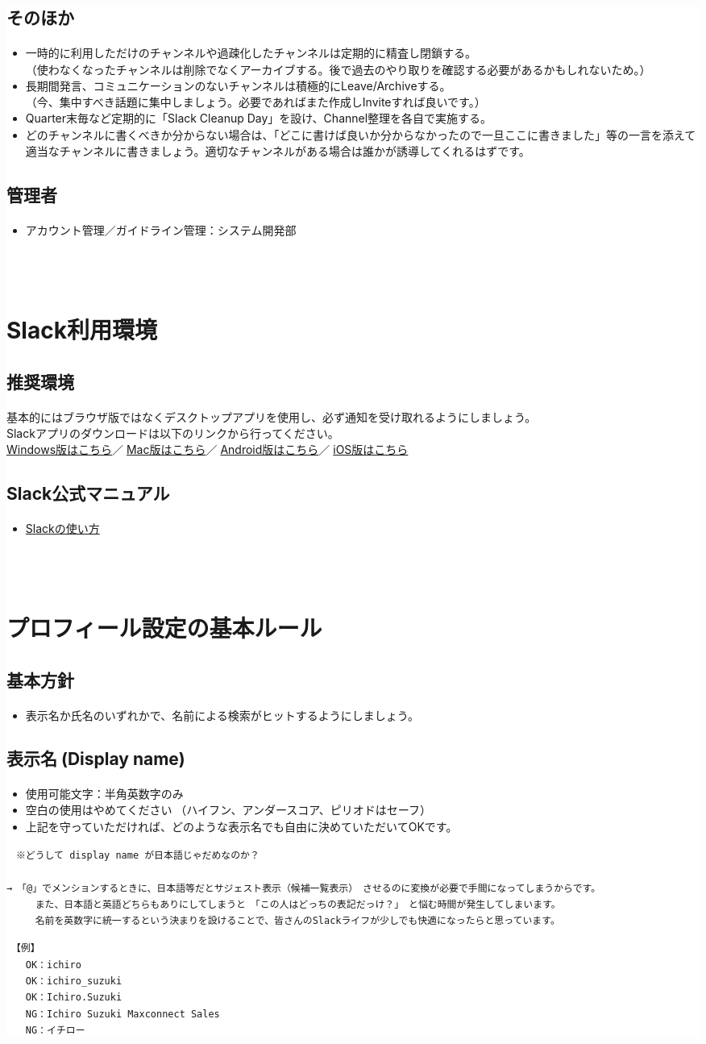 ## そのほか
- 一時的に利用しただけのチャンネルや過疎化したチャンネルは定期的に精査し閉鎖する。<br>（使わなくなったチャンネルは削除でなくアーカイブする。後で過去のやり取りを確認する必要があるかもしれないため。）
- 長期間発言、コミュニケーションのないチャンネルは積極的にLeave/Archiveする。<br>（今、集中すべき話題に集中しましょう。必要であればまた作成しInviteすれば良いです。）
- Quarter末毎など定期的に「Slack Cleanup Day」を設け、Channel整理を各自で実施する。
- どのチャンネルに書くべきか分からない場合は、「どこに書けば良いか分からなかったので一旦ここに書きました」等の一言を添えて適当なチャンネルに書きましょう。適切なチャンネルがある場合は誰かが誘導してくれるはずです。

## 管理者
- アカウント管理／ガイドライン管理：システム開発部

<br>
<br>

# Slack利用環境

## 推奨環境
基本的にはブラウザ版ではなくデスクトップアプリを使用し、必ず通知を受け取れるようにしましょう。
<br>
Slackアプリのダウンロードは以下のリンクから行ってください。<br>
[Windows版はこちら](https://slack.com/intl/ja-jp/downloads/windows)／
[Mac版はこちら](https://slack.com/intl/ja-jp/downloads/mac)／
[Android版はこちら](https://play.google.com/store/apps/details?id=com.Slack&hl=ja)／
[iOS版はこちら](https://apps.apple.com/jp/app/slack-app/id618783545?ls=1)

## Slack公式マニュアル

- [Slackの使い方](https://slack.com/intl/ja-jp/help/categories/200111606)

<br>
<br>

# プロフィール設定の基本ルール

## 基本方針
- 表示名か氏名のいずれかで、名前による検索がヒットするようにしましょう。

## 表示名 (Display name)
- 使用可能文字：半角英数字のみ
- 空白の使用はやめてください （ハイフン、アンダースコア、ピリオドはセーフ）
- 上記を守っていただければ、どのような表示名でも自由に決めていただいてOKです。
```
　※どうして display name が日本語じゃだめなのか？

→　「@」でメンションするときに、日本語等だとサジェスト表示（候補一覧表示）　させるのに変換が必要で手間になってしまうからです。
　　　また、日本語と英語どちらもありにしてしまうと　「この人はどっちの表記だっけ？」　と悩む時間が発生してしまいます。
　　　名前を英数字に統一するという決まりを設けることで、皆さんのSlackライフが少しでも快適になったらと思っています。
```
```
　【例】
　　OK：ichiro
　　OK：ichiro_suzuki
　　OK：Ichiro.Suzuki
　　NG：Ichiro Suzuki Maxconnect Sales
　　NG：イチロー
```
